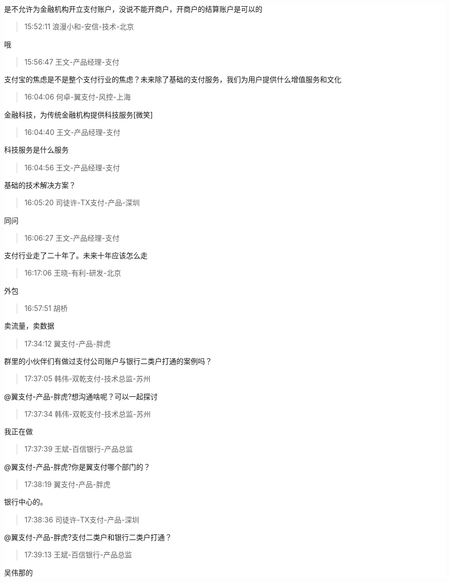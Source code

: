 是不允许为金融机构开立支付账户，没说不能开商户，开商户的结算账户是可以的  
   
> 15:52:11  浪漫小和-安信-技术-北京  
   
哦  
   
> 15:56:47  王文-产品经理-支付  
   
支付宝的焦虑是不是整个支付行业的焦虑？未来除了基础的支付服务，我们为用户提供什么增值服务和文化  
   
> 16:04:06  何卓-翼支付-风控-上海  
   
金融科技，为传统金融机构提供科技服务[微笑]  
   
> 16:04:40  王文-产品经理-支付  
   
科技服务是什么服务  
   
> 16:04:56  王文-产品经理-支付  
   
基础的技术解决方案？  
   
> 16:05:20  司徒许-TX支付-产品-深圳  
   
同问  
   
> 16:06:27  王文-产品经理-支付  
   
支付行业走了二十年了。未来十年应该怎么走  
   
> 16:17:06  王晓-有利-研发-北京  
   
外包  
   
> 16:57:51  胡桥  
   
卖流量，卖数据  
   
> 17:34:12  翼支付-产品-胖虎  
   
群里的小伙伴们有做过支付公司账户与银行二类户打通的案例吗？  
   
> 17:37:05  韩伟-双乾支付-技术总监-苏州  
   
@翼支付-产品-胖虎?想沟通啥呢？可以一起探讨  
   
> 17:37:34  韩伟-双乾支付-技术总监-苏州  
   
我正在做  
   
> 17:37:39  王斌-百信银行-产品总监  
   
@翼支付-产品-胖虎?你是翼支付哪个部门的？  
   
> 17:38:19  翼支付-产品-胖虎  
   
银行中心的。    
   
> 17:38:36  司徒许-TX支付-产品-深圳  
   
@翼支付-产品-胖虎?支付二类户和银行二类户打通？  
   
> 17:39:13  王斌-百信银行-产品总监  
   
吴伟那的  
   